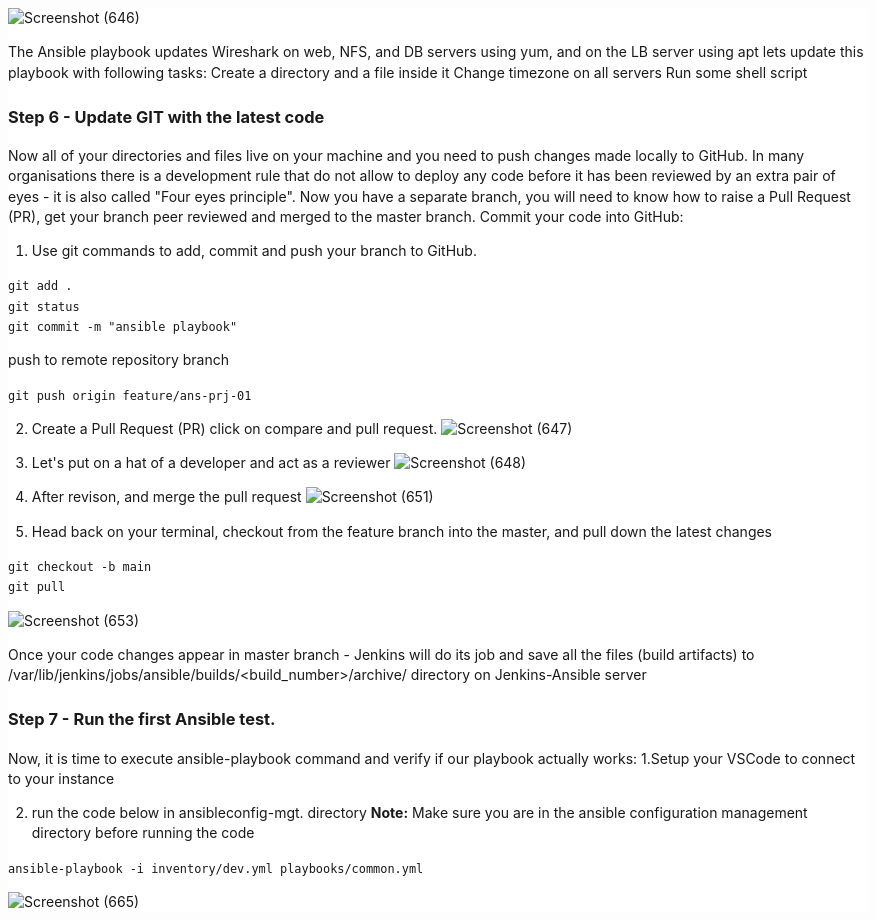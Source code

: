 ![Screenshot (646)](https://github.com/user-attachments/assets/d0046a9e-840f-4b41-b5db-07c50cfcb2f4)

The Ansible playbook updates Wireshark on web, NFS, and DB servers using yum, and on the LB server using apt lets update this playbook with following tasks: Create a directory and a file inside it Change timezone on all servers Run some shell script

### Step 6 - Update GIT with the latest code
Now all of your directories and files live on your machine and you need to push changes made locally to GitHub. In many organisations there is a development rule that do not allow to deploy any code before it has been reviewed by an extra pair of eyes - it is also called "Four eyes principle". Now you have a separate branch, you will need to know how to raise a Pull Request (PR), get your branch peer reviewed and merged to the master branch. Commit your code into GitHub:

1. Use git commands to add, commit and push your branch to GitHub.
```
git add .
git status
git commit -m "ansible playbook"
```

 push to remote repository branch
```
git push origin feature/ans-prj-01
```

2. Create a Pull Request (PR) click on compare and pull request.
![Screenshot (647)](https://github.com/user-attachments/assets/99a8013c-b685-4a65-8ef6-110944ea5b6f)

3. Let's put on a hat of a developer and act as a reviewer
![Screenshot (648)](https://github.com/user-attachments/assets/e1873a20-1dd3-4ff5-a3f1-3c23b64ddcc8)

4. After revison, and merge the pull request
![Screenshot (651)](https://github.com/user-attachments/assets/adccebbb-eadb-4983-9a01-7f22f04ad512)

5.  Head back on your terminal, checkout from the feature branch into the master, and pull down the latest changes
```
git checkout -b main
git pull
```
![Screenshot (653)](https://github.com/user-attachments/assets/df3d15e6-6e74-4b48-8f4a-e8874a563ea0)

Once your code changes appear in master branch - Jenkins will do its job and save all the files (build artifacts) to /var/lib/jenkins/jobs/ansible/builds/<build_number>/archive/ directory on Jenkins-Ansible server

### Step 7 - Run the first Ansible test.
Now, it is time to execute ansible-playbook command and verify if our playbook actually works: 1.Setup your VSCode to connect to your instance 

2. run the code below in ansibleconfig-mgt. directory
**Note:** Make sure you are in the ansible configuration management directory before running the code
```
ansible-playbook -i inventory/dev.yml playbooks/common.yml
```
![Screenshot (665)](https://github.com/user-attachments/assets/7499cb76-0faa-4993-b214-4a076a8270eb)
